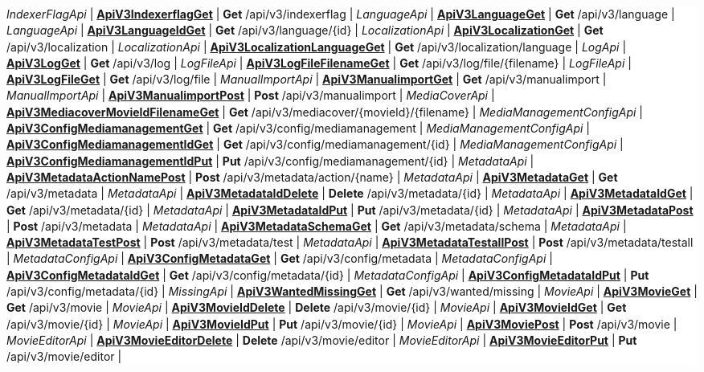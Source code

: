*IndexerFlagApi* | [**ApiV3IndexerflagGet**](docs/IndexerFlagApi.md#apiv3indexerflagget) | **Get** /api/v3/indexerflag | 
*LanguageApi* | [**ApiV3LanguageGet**](docs/LanguageApi.md#apiv3languageget) | **Get** /api/v3/language | 
*LanguageApi* | [**ApiV3LanguageIdGet**](docs/LanguageApi.md#apiv3languageidget) | **Get** /api/v3/language/{id} | 
*LocalizationApi* | [**ApiV3LocalizationGet**](docs/LocalizationApi.md#apiv3localizationget) | **Get** /api/v3/localization | 
*LocalizationApi* | [**ApiV3LocalizationLanguageGet**](docs/LocalizationApi.md#apiv3localizationlanguageget) | **Get** /api/v3/localization/language | 
*LogApi* | [**ApiV3LogGet**](docs/LogApi.md#apiv3logget) | **Get** /api/v3/log | 
*LogFileApi* | [**ApiV3LogFileFilenameGet**](docs/LogFileApi.md#apiv3logfilefilenameget) | **Get** /api/v3/log/file/{filename} | 
*LogFileApi* | [**ApiV3LogFileGet**](docs/LogFileApi.md#apiv3logfileget) | **Get** /api/v3/log/file | 
*ManualImportApi* | [**ApiV3ManualimportGet**](docs/ManualImportApi.md#apiv3manualimportget) | **Get** /api/v3/manualimport | 
*ManualImportApi* | [**ApiV3ManualimportPost**](docs/ManualImportApi.md#apiv3manualimportpost) | **Post** /api/v3/manualimport | 
*MediaCoverApi* | [**ApiV3MediacoverMovieIdFilenameGet**](docs/MediaCoverApi.md#apiv3mediacovermovieidfilenameget) | **Get** /api/v3/mediacover/{movieId}/{filename} | 
*MediaManagementConfigApi* | [**ApiV3ConfigMediamanagementGet**](docs/MediaManagementConfigApi.md#apiv3configmediamanagementget) | **Get** /api/v3/config/mediamanagement | 
*MediaManagementConfigApi* | [**ApiV3ConfigMediamanagementIdGet**](docs/MediaManagementConfigApi.md#apiv3configmediamanagementidget) | **Get** /api/v3/config/mediamanagement/{id} | 
*MediaManagementConfigApi* | [**ApiV3ConfigMediamanagementIdPut**](docs/MediaManagementConfigApi.md#apiv3configmediamanagementidput) | **Put** /api/v3/config/mediamanagement/{id} | 
*MetadataApi* | [**ApiV3MetadataActionNamePost**](docs/MetadataApi.md#apiv3metadataactionnamepost) | **Post** /api/v3/metadata/action/{name} | 
*MetadataApi* | [**ApiV3MetadataGet**](docs/MetadataApi.md#apiv3metadataget) | **Get** /api/v3/metadata | 
*MetadataApi* | [**ApiV3MetadataIdDelete**](docs/MetadataApi.md#apiv3metadataiddelete) | **Delete** /api/v3/metadata/{id} | 
*MetadataApi* | [**ApiV3MetadataIdGet**](docs/MetadataApi.md#apiv3metadataidget) | **Get** /api/v3/metadata/{id} | 
*MetadataApi* | [**ApiV3MetadataIdPut**](docs/MetadataApi.md#apiv3metadataidput) | **Put** /api/v3/metadata/{id} | 
*MetadataApi* | [**ApiV3MetadataPost**](docs/MetadataApi.md#apiv3metadatapost) | **Post** /api/v3/metadata | 
*MetadataApi* | [**ApiV3MetadataSchemaGet**](docs/MetadataApi.md#apiv3metadataschemaget) | **Get** /api/v3/metadata/schema | 
*MetadataApi* | [**ApiV3MetadataTestPost**](docs/MetadataApi.md#apiv3metadatatestpost) | **Post** /api/v3/metadata/test | 
*MetadataApi* | [**ApiV3MetadataTestallPost**](docs/MetadataApi.md#apiv3metadatatestallpost) | **Post** /api/v3/metadata/testall | 
*MetadataConfigApi* | [**ApiV3ConfigMetadataGet**](docs/MetadataConfigApi.md#apiv3configmetadataget) | **Get** /api/v3/config/metadata | 
*MetadataConfigApi* | [**ApiV3ConfigMetadataIdGet**](docs/MetadataConfigApi.md#apiv3configmetadataidget) | **Get** /api/v3/config/metadata/{id} | 
*MetadataConfigApi* | [**ApiV3ConfigMetadataIdPut**](docs/MetadataConfigApi.md#apiv3configmetadataidput) | **Put** /api/v3/config/metadata/{id} | 
*MissingApi* | [**ApiV3WantedMissingGet**](docs/MissingApi.md#apiv3wantedmissingget) | **Get** /api/v3/wanted/missing | 
*MovieApi* | [**ApiV3MovieGet**](docs/MovieApi.md#apiv3movieget) | **Get** /api/v3/movie | 
*MovieApi* | [**ApiV3MovieIdDelete**](docs/MovieApi.md#apiv3movieiddelete) | **Delete** /api/v3/movie/{id} | 
*MovieApi* | [**ApiV3MovieIdGet**](docs/MovieApi.md#apiv3movieidget) | **Get** /api/v3/movie/{id} | 
*MovieApi* | [**ApiV3MovieIdPut**](docs/MovieApi.md#apiv3movieidput) | **Put** /api/v3/movie/{id} | 
*MovieApi* | [**ApiV3MoviePost**](docs/MovieApi.md#apiv3moviepost) | **Post** /api/v3/movie | 
*MovieEditorApi* | [**ApiV3MovieEditorDelete**](docs/MovieEditorApi.md#apiv3movieeditordelete) | **Delete** /api/v3/movie/editor | 
*MovieEditorApi* | [**ApiV3MovieEditorPut**](docs/MovieEditorApi.md#apiv3movieeditorput) | **Put** /api/v3/movie/editor | 